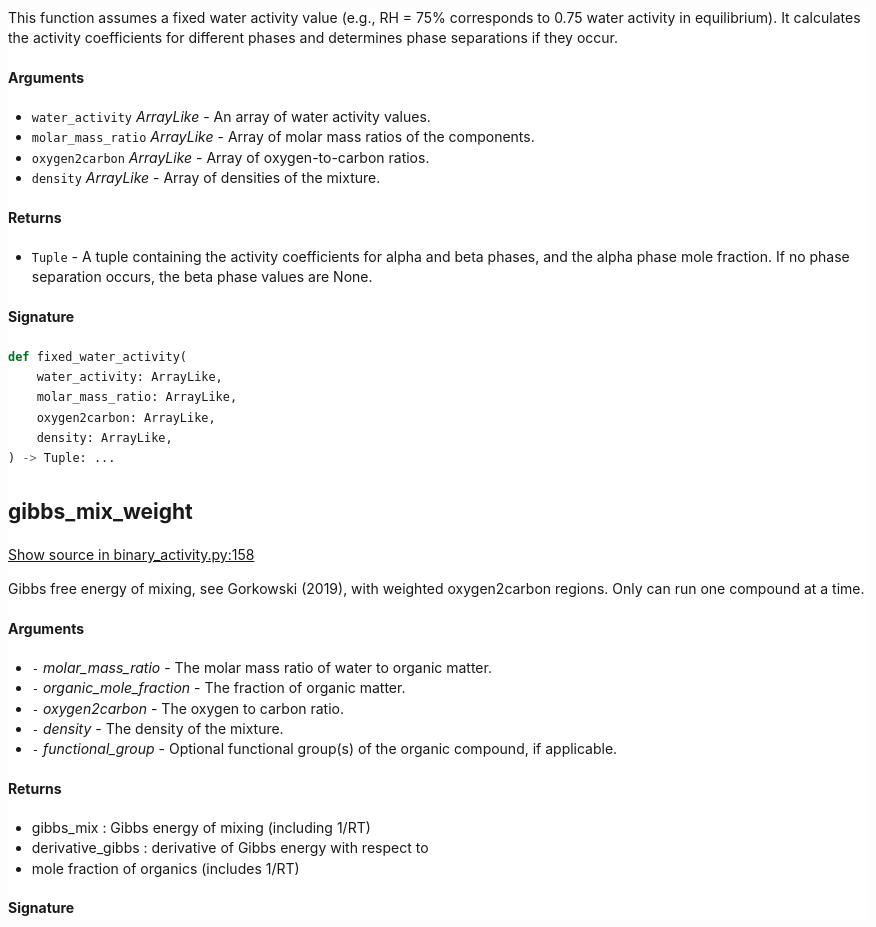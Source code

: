 This function assumes a fixed water activity value (e.g., RH = 75%
corresponds to 0.75 water activity in equilibrium).
It calculates the activity coefficients for different phases and
determines phase separations if they occur.

#### Arguments

- `water_activity` *ArrayLike* - An array of water activity values.
- `molar_mass_ratio` *ArrayLike* - Array of molar mass ratios of the components.
- `oxygen2carbon` *ArrayLike* - Array of oxygen-to-carbon ratios.
- `density` *ArrayLike* - Array of densities of the mixture.

#### Returns

- `Tuple` - A tuple containing the activity coefficients for alpha and beta
        phases, and the alpha phase mole fraction.
       If no phase separation occurs, the beta phase values are None.

#### Signature

```python
def fixed_water_activity(
    water_activity: ArrayLike,
    molar_mass_ratio: ArrayLike,
    oxygen2carbon: ArrayLike,
    density: ArrayLike,
) -> Tuple: ...
```



## gibbs_mix_weight

[Show source in binary_activity.py:158](https://github.com/uncscode/particula/blob/main/particula/activity/binary_activity.py#L158)

Gibbs free energy of mixing, see Gorkowski (2019), with weighted
oxygen2carbon regions. Only can run one compound at a time.

#### Arguments

- `-` *molar_mass_ratio* - The molar mass ratio of water to organic
    matter.
- `-` *organic_mole_fraction* - The fraction of organic matter.
- `-` *oxygen2carbon* - The oxygen to carbon ratio.
- `-` *density* - The density of the mixture.
- `-` *functional_group* - Optional functional group(s) of the organic
    compound, if applicable.

#### Returns

- gibbs_mix : Gibbs energy of mixing (including 1/RT)
- derivative_gibbs : derivative of Gibbs energy with respect to
- mole fraction of organics (includes 1/RT)

#### Signature
